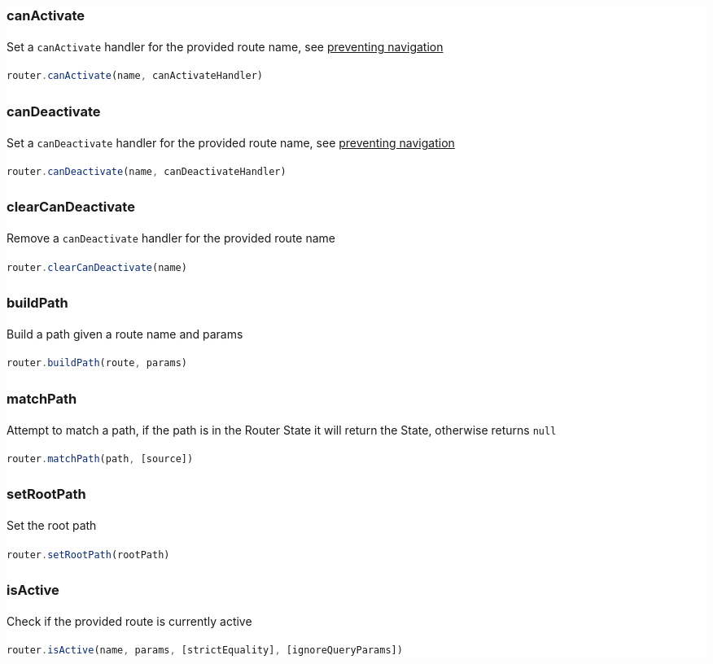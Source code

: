 
### canActivate

Set a `canActivate` handler for the provided route name, see [preventing navigation](advanced/preventing-navigation.md)

```javascript
router.canActivate(name, canActivateHandler)
```

### canDeactivate

Set a `canDeactivate` handler for the provided route name, see [preventing navigation](advanced/preventing-navigation.md)

```javascript
router.canDeactivate(name, canDeactivateHandler)
```

### clearCanDeactivate

Remove a `canDeactivate` handler for the provided route name

```javascript
router.clearCanDeactivate(name)
```

### buildPath

Build a path given a route name and params

```javascript
router.buildPath(route, params)
```

### matchPath

Attempt to match a path, if the path is in the Router State it will return the State, otherwise returns `null`

```javascript
router.matchPath(path, [source])
```

### setRootPath

Set the root path

```javascript
router.setRootPath(rootPath)
```

### isActive

Check if the provided route is currently active

```javascript
router.isActive(name, params, [strictEquality], [ignoreQueryParams])
```
